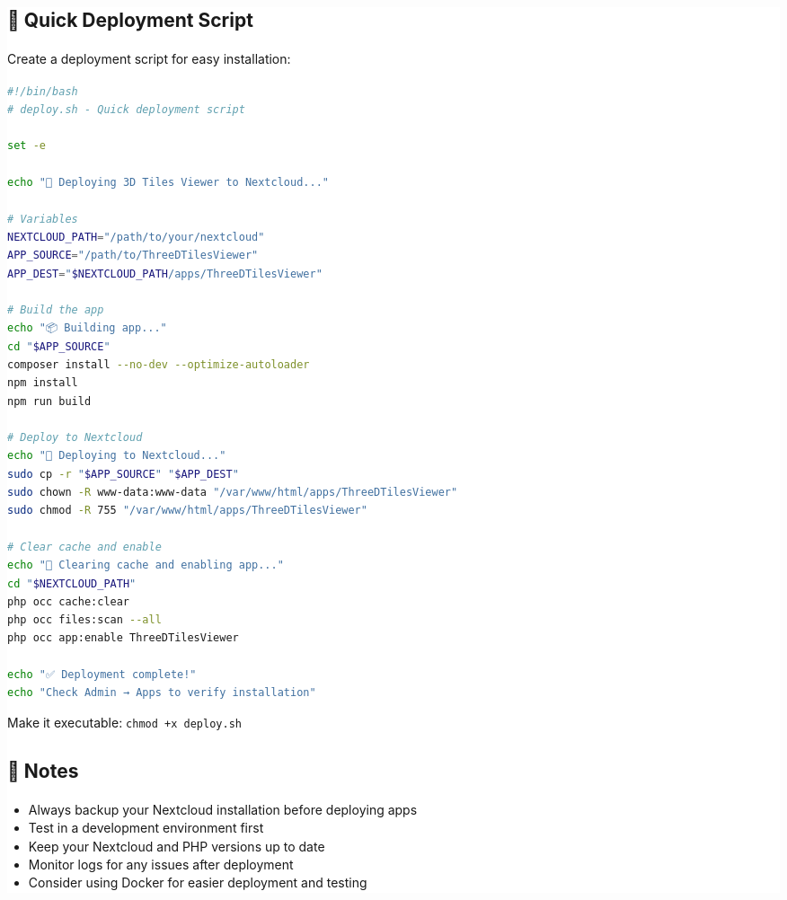 ## 🚀 Quick Deployment Script

Create a deployment script for easy installation:

```bash
#!/bin/bash
# deploy.sh - Quick deployment script

set -e

echo "🚀 Deploying 3D Tiles Viewer to Nextcloud..."

# Variables
NEXTCLOUD_PATH="/path/to/your/nextcloud"
APP_SOURCE="/path/to/ThreeDTilesViewer"
APP_DEST="$NEXTCLOUD_PATH/apps/ThreeDTilesViewer"

# Build the app
echo "📦 Building app..."
cd "$APP_SOURCE"
composer install --no-dev --optimize-autoloader
npm install
npm run build

# Deploy to Nextcloud
echo "📁 Deploying to Nextcloud..."
sudo cp -r "$APP_SOURCE" "$APP_DEST"
sudo chown -R www-data:www-data "/var/www/html/apps/ThreeDTilesViewer"
sudo chmod -R 755 "/var/www/html/apps/ThreeDTilesViewer"

# Clear cache and enable
echo "🔄 Clearing cache and enabling app..."
cd "$NEXTCLOUD_PATH"
php occ cache:clear
php occ files:scan --all
php occ app:enable ThreeDTilesViewer

echo "✅ Deployment complete!"
echo "Check Admin → Apps to verify installation"
```

Make it executable: `chmod +x deploy.sh`

## 📝 Notes

- Always backup your Nextcloud installation before deploying apps
- Test in a development environment first
- Keep your Nextcloud and PHP versions up to date
- Monitor logs for any issues after deployment
- Consider using Docker for easier deployment and testing 